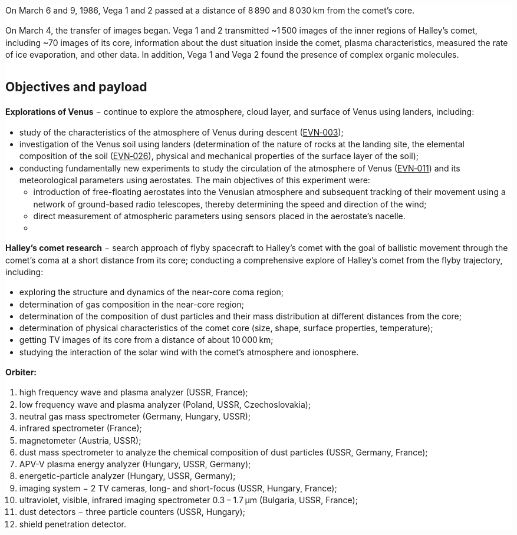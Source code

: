 On March 6 and 9, 1986, Vega 1 and 2 passed at a distance of 8 890 and 8 030 km from the comet’s core.

On March 4, the transfer of images began. Vega 1 and 2 transmitted ~1 500 images of the inner regions of Halley’s comet, including ~70 images of its core, information about the dust situation inside the comet, plasma characteristics, measured the rate of ice evaporation, and other data. In addition, Vega 1 and Vega 2 found the presence of complex organic molecules.



<p style="page-break-after:always"> </p>

## Objectives and payload
**Explorations of Venus** − continue to explore the atmosphere, cloud layer, and surface of Venus using landers, including:

   - study of the characteristics of the atmosphere of Venus during descent ([EVN‑003](venus.md));
   - investigation of the Venus soil using landers (determination of the nature of rocks at the landing site, the elemental composition of the soil ([EVN‑026](venus.md)), physical and mechanical properties of the surface layer of the soil);
   - conducting fundamentally new experiments to study the circulation of the atmosphere of Venus ([EVN‑011](venus.md)) and its meteorological parameters using aerostates. The main objectives of this experiment were:      
      - introduction of free-floating aerostates into the Venusian atmosphere and subsequent tracking of their movement using a network of ground-based radio telescopes, thereby determining the speed and direction of the wind;
      - direct measurement of atmospheric parameters using sensors placed in the aerostate’s nacelle.
      - 
**Halley’s comet research** − search approach of flyby spacecraft to Halley’s comet with the goal of ballistic movement through the comet’s coma at a short distance from its core; conducting a comprehensive explore of Halley’s comet from the flyby trajectory, including:

   - exploring the structure and dynamics of the near-core coma region;
   - determination of gas composition in the near-core region;
   - determination of the composition of dust particles and their mass distribution at different distances from the core;
   - determination of physical characteristics of the comet core (size, shape, surface properties, temperature);
   - getting TV images of its core from a distance of about 10 000 km;
   - studying the interaction of the solar wind with the comet’s atmosphere and ionosphere.

**Orbiter:**

   1. high frequency wave and plasma analyzer (USSR, France);
   1. low frequency wave and plasma analyzer (Poland, USSR, Czechoslovakia);
   1. neutral gas mass spectrometer (Germany, Hungary, USSR);
   1. infrared spectrometer (France);
   1. magnetometer (Austria, USSR);
   1. dust mass spectrometer to analyze the chemical composition of dust particles (USSR, Germany, France);
   1. APV-V plasma energy analyzer (Hungary, USSR, Germany);
   1. energetic-particle analyzer (Hungary, USSR, Germany);
   1. imaging system − 2 TV cameras, long- and short-focus (USSR, Hungary, France);
   1. ultraviolet, visible, infrared imaging spectrometer 0.3 − 1.7 μm (Bulgaria, USSR, France);
   1. dust detectors − three particle counters (USSR, Hungary);
   1. shield penetration detector.
